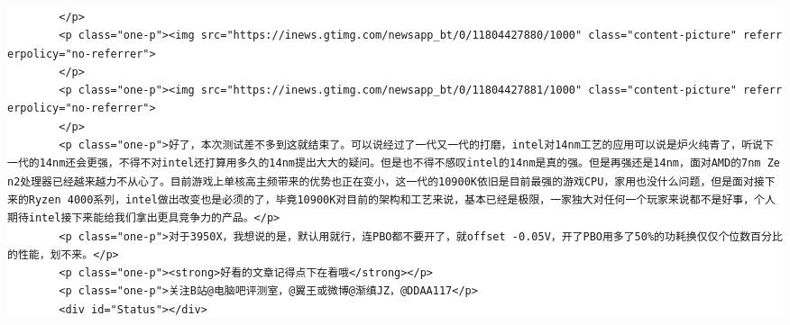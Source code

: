             </p>
            <p class="one-p"><img src="https://inews.gtimg.com/newsapp_bt/0/11804427880/1000" class="content-picture" referrerpolicy="no-referrer">
            </p>
            <p class="one-p"><img src="https://inews.gtimg.com/newsapp_bt/0/11804427881/1000" class="content-picture" referrerpolicy="no-referrer">
            </p>
            <p class="one-p">好了，本次测试差不多到这就结束了。可以说经过了一代又一代的打磨，intel对14nm工艺的应用可以说是炉火纯青了，听说下一代的14nm还会更强，不得不对intel还打算用多久的14nm提出大大的疑问。但是也不得不感叹intel的14nm是真的强。但是再强还是14nm，面对AMD的7nm Zen2处理器已经越来越力不从心了。目前游戏上单核高主频带来的优势也正在变小，这一代的10900K依旧是目前最强的游戏CPU，家用也没什么问题，但是面对接下来的Ryzen 4000系列，intel做出改变也是必须的了，毕竟10900K对目前的架构和工艺来说，基本已经是极限，一家独大对任何一个玩家来说都不是好事，个人期待intel接下来能给我们拿出更具竞争力的产品。</p>
            <p class="one-p">对于3950X，我想说的是，默认用就行，连PBO都不要开了，就offset -0.05V，开了PBO用多了50%的功耗换仅仅个位数百分比的性能，划不来。</p>
            <p class="one-p"><strong>好看的文章记得点下在看哦</strong></p>
            <p class="one-p">关注B站@电脑吧评测室，@翼王或微博@渐缜JZ，@DDAA117</p>
            <div id="Status"></div>
            
</div>
            
